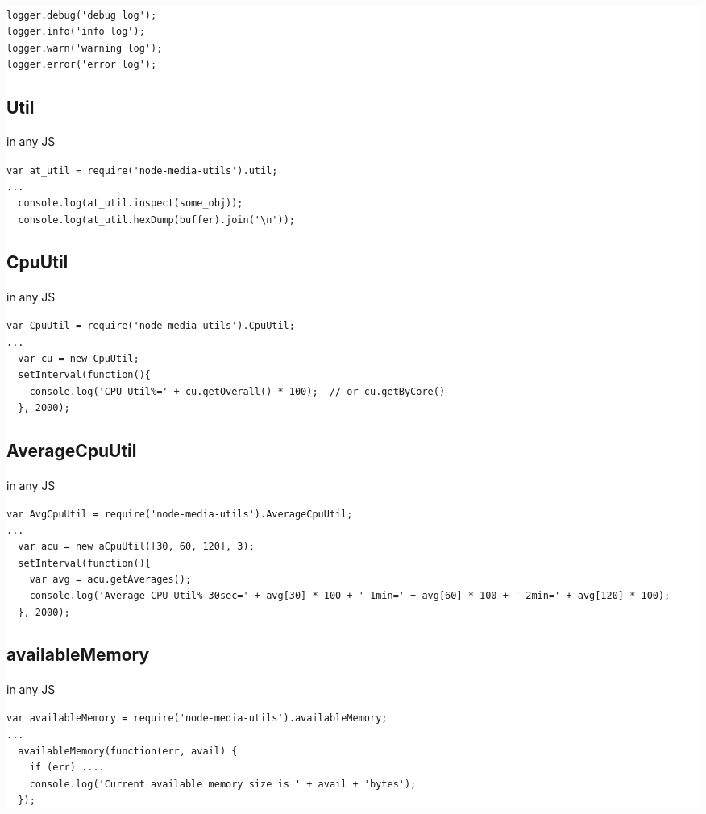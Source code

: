 ```
logger.debug('debug log');
logger.info('info log');
logger.warn('warning log');
logger.error('error log');
```

## Util
in any JS
```
var at_util = require('node-media-utils').util;
...
  console.log(at_util.inspect(some_obj));
  console.log(at_util.hexDump(buffer).join('\n'));
```

## CpuUtil
in any JS
```
var CpuUtil = require('node-media-utils').CpuUtil;
...
  var cu = new CpuUtil;
  setInterval(function(){
    console.log('CPU Util%=' + cu.getOverall() * 100);  // or cu.getByCore()
  }, 2000);
```

## AverageCpuUtil
in any JS
```
var AvgCpuUtil = require('node-media-utils').AverageCpuUtil;
...
  var acu = new aCpuUtil([30, 60, 120], 3);
  setInterval(function(){
    var avg = acu.getAverages();
    console.log('Average CPU Util% 30sec=' + avg[30] * 100 + ' 1min=' + avg[60] * 100 + ' 2min=' + avg[120] * 100);
  }, 2000);
```

## availableMemory
in any JS
```
var availableMemory = require('node-media-utils').availableMemory;
...
  availableMemory(function(err, avail) {
    if (err) ....
    console.log('Current available memory size is ' + avail + 'bytes');
  });
```
